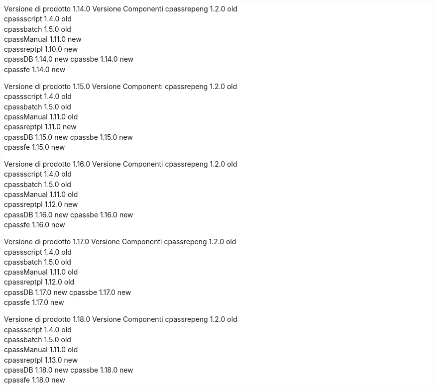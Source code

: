 Versione di prodotto    	 1.14.0 
Versione Componenti
cpassrepeng 1.2.0			 old	  
cpassscript 1.4.0            old    
cpassbatch 1.5.0             old   
cpassManual 1.11.0           new    
cpassreptpl 1.10.0           new    
cpassDB 1.14.0               new 
cpassbe 1.14.0               new    
cpassfe 1.14.0               new 

Versione di prodotto    	 1.15.0 
Versione Componenti
cpassrepeng 1.2.0			 old	  
cpassscript 1.4.0            old    
cpassbatch 1.5.0             old   
cpassManual 1.11.0           old    
cpassreptpl 1.11.0           new    
cpassDB 1.15.0               new 
cpassbe 1.15.0               new    
cpassfe 1.15.0               new 

Versione di prodotto    	 1.16.0 
Versione Componenti
cpassrepeng 1.2.0			 old	  
cpassscript 1.4.0            old    
cpassbatch 1.5.0             old   
cpassManual 1.11.0           old    
cpassreptpl 1.12.0           new    
cpassDB 1.16.0               new 
cpassbe 1.16.0               new    
cpassfe 1.16.0               new 

Versione di prodotto    	 1.17.0 
Versione Componenti
cpassrepeng 1.2.0			 old	  
cpassscript 1.4.0            old    
cpassbatch 1.5.0             old   
cpassManual 1.11.0           old    
cpassreptpl 1.12.0           old    
cpassDB 1.17.0               new 
cpassbe 1.17.0               new    
cpassfe 1.17.0               new 


Versione di prodotto    	 1.18.0 
Versione Componenti
cpassrepeng 1.2.0			 old	  
cpassscript 1.4.0            old    
cpassbatch 1.5.0             old   
cpassManual 1.11.0           old    
cpassreptpl 1.13.0           new    
cpassDB 1.18.0               new 
cpassbe 1.18.0               new    
cpassfe 1.18.0               new 
